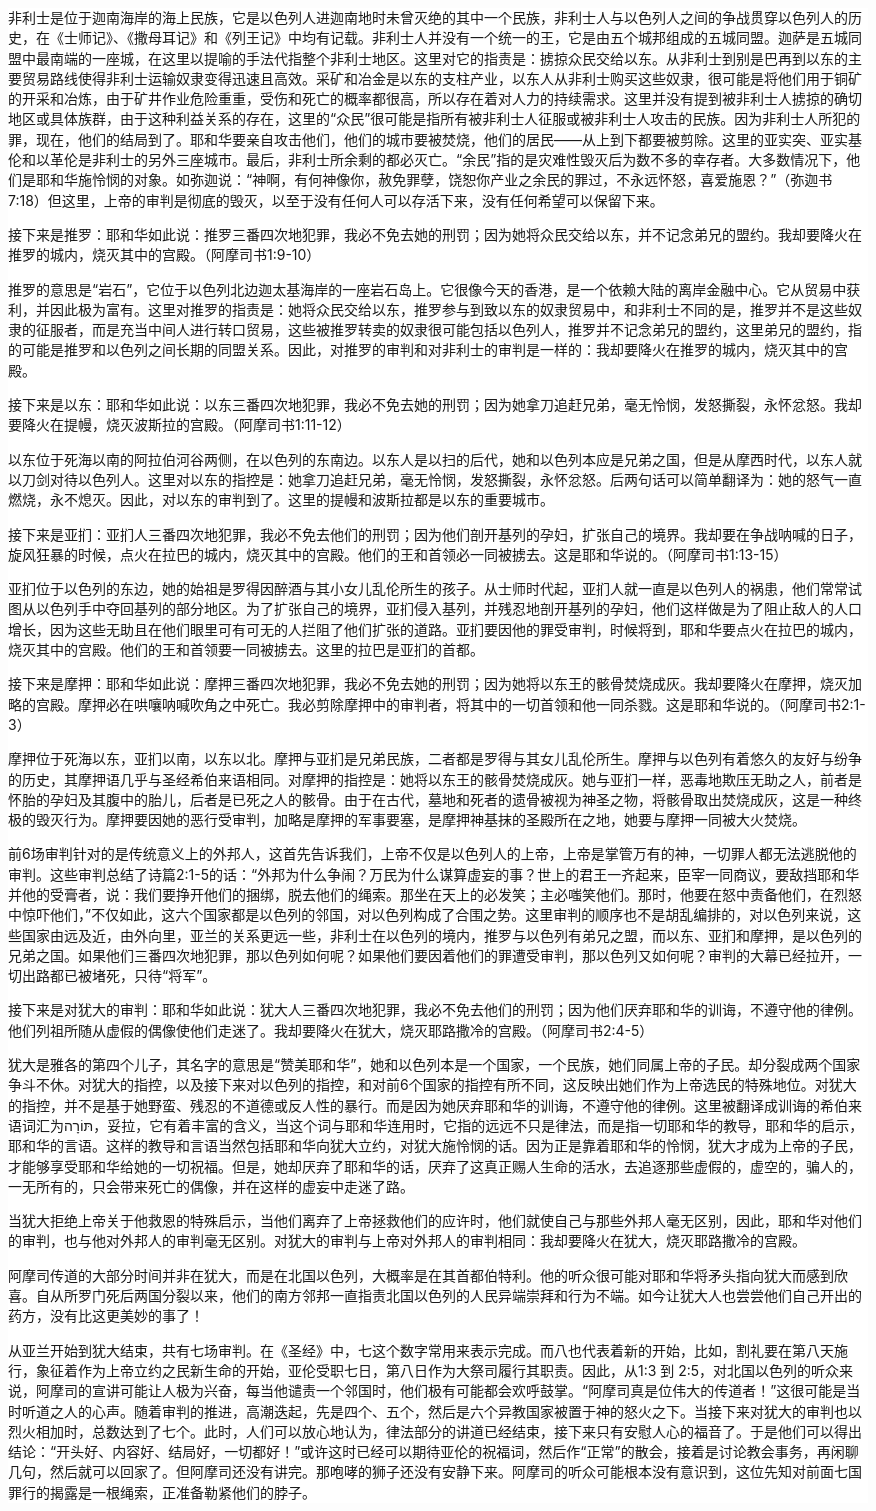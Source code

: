 非利士是位于迦南海岸的海上民族，它是以色列人进迦南地时未曾灭绝的其中一个民族，非利士人与以色列人之间的争战贯穿以色列人的历史，在《士师记》、《撒母耳记》和《列王记》中均有记载。非利士人并没有一个统一的王，它是由五个城邦组成的五城同盟。迦萨是五城同盟中最南端的一座城，在这里以提喻的手法代指整个非利士地区。这里对它的指责是：掳掠众民交给以东。从非利士到别是巴再到以东的主要贸易路线使得非利士运输奴隶变得迅速且高效。采矿和冶金是以东的支柱产业，以东人从非利士购买这些奴隶，很可能是将他们用于铜矿的开采和冶炼，由于矿井作业危险重重，受伤和死亡的概率都很高，所以存在着对人力的持续需求。这里并没有提到被非利士人掳掠的确切地区或具体族群，由于这种利益关系的存在，这里的“众民”很可能是指所有被非利士人征服或被非利士人攻击的民族。因为非利士人所犯的罪，现在，他们的结局到了。耶和华要亲自攻击他们，他们的城市要被焚烧，他们的居民——从上到下都要被剪除。这里的亚实突、亚实基伦和以革伦是非利士的另外三座城市。最后，非利士所余剩的都必灭亡。“余民”指的是灾难性毁灭后为数不多的幸存者。大多数情况下，他们是耶和华施怜悯的对象。如弥迦说：“神啊，有何神像你，赦免罪孽，饶恕你产业之余民的罪过，不永远怀怒，喜爱施恩？”（弥迦书 7:18）但这里，上帝的审判是彻底的毁灭，以至于没有任何人可以存活下来，没有任何希望可以保留下来。

接下来是推罗：耶和华如此说：推罗三番四次地犯罪，我必不免去她的刑罚；因为她将众民交给以东，并不记念弟兄的盟约。我却要降火在推罗的城内，烧灭其中的宫殿。（阿摩司书1:9-10）

推罗的意思是“岩石”，它位于以色列北边迦太基海岸的一座岩石岛上。它很像今天的香港，是一个依赖大陆的离岸金融中心。它从贸易中获利，并因此极为富有。这里对推罗的指责是：她将众民交给以东，推罗参与到致以东的奴隶贸易中，和非利士不同的是，推罗并不是这些奴隶的征服者，而是充当中间人进行转口贸易，这些被推罗转卖的奴隶很可能包括以色列人，推罗并不记念弟兄的盟约，这里弟兄的盟约，指的可能是推罗和以色列之间长期的同盟关系。因此，对推罗的审判和对非利士的审判是一样的：我却要降火在推罗的城内，烧灭其中的宫殿。

接下来是以东：耶和华如此说：以东三番四次地犯罪，我必不免去她的刑罚；因为她拿刀追赶兄弟，毫无怜悯，发怒撕裂，永怀忿怒。我却要降火在提幔，烧灭波斯拉的宫殿。（阿摩司书1:11-12）

以东位于死海以南的阿拉伯河谷两侧，在以色列的东南边。以东人是以扫的后代，她和以色列本应是兄弟之国，但是从摩西时代，以东人就以刀剑对待以色列人。这里对以东的指控是：她拿刀追赶兄弟，毫无怜悯，发怒撕裂，永怀忿怒。后两句话可以简单翻译为：她的怒气一直燃烧，永不熄灭。因此，对以东的审判到了。这里的提幔和波斯拉都是以东的重要城市。

接下来是亚扪：亚扪人三番四次地犯罪，我必不免去他们的刑罚；因为他们剖开基列的孕妇，扩张自己的境界。我却要在争战呐喊的日子，旋风狂暴的时候，点火在拉巴的城内，烧灭其中的宫殿。他们的王和首领必一同被掳去。这是耶和华说的。（阿摩司书1:13-15）

亚扪位于以色列的东边，她的始祖是罗得因醉酒与其小女儿乱伦所生的孩子。从士师时代起，亚扪人就一直是以色列人的祸患，他们常常试图从以色列手中夺回基列的部分地区。为了扩张自己的境界，亚扪侵入基列，并残忍地剖开基列的孕妇，他们这样做是为了阻止敌人的人口增长，因为这些无助且在他们眼里可有可无的人拦阻了他们扩张的道路。亚扪要因他的罪受审判，时候将到，耶和华要点火在拉巴的城内，烧灭其中的宫殿。他们的王和首领要一同被掳去。这里的拉巴是亚扪的首都。

接下来是摩押：耶和华如此说：摩押三番四次地犯罪，我必不免去她的刑罚；因为她将以东王的骸骨焚烧成灰。我却要降火在摩押，烧灭加略的宫殿。摩押必在哄嚷呐喊吹角之中死亡。我必剪除摩押中的审判者，将其中的一切首领和他一同杀戮。这是耶和华说的。（阿摩司书2:1-3）

摩押位于死海以东，亚扪以南，以东以北。摩押与亚扪是兄弟民族，二者都是罗得与其女儿乱伦所生。摩押与以色列有着悠久的友好与纷争的历史，其摩押语几乎与圣经希伯来语相同。对摩押的指控是：她将以东王的骸骨焚烧成灰。她与亚扪一样，恶毒地欺压无助之人，前者是怀胎的孕妇及其腹中的胎儿，后者是已死之人的骸骨。由于在古代，墓地和死者的遗骨被视为神圣之物，将骸骨取出焚烧成灰，这是一种终极的毁灭行为。摩押要因她的恶行受审判，加略是摩押的军事要塞，是摩押神基抹的圣殿所在之地，她要与摩押一同被大火焚烧。

前6场审判针对的是传统意义上的外邦人，这首先告诉我们，上帝不仅是以色列人的上帝，上帝是掌管万有的神，一切罪人都无法逃脱他的审判。这些审判总结了诗篇2:1-5的话：“外邦为什么争闹？万民为什么谋算虚妄的事？世上的君王一齐起来，臣宰一同商议，要敌挡耶和华并他的受膏者，说：我们要挣开他们的捆绑，脱去他们的绳索。那坐在天上的必发笑；主必嗤笑他们。那时，他要在怒中责备他们，在烈怒中惊吓他们，”不仅如此，这六个国家都是以色列的邻国，对以色列构成了合围之势。这里审判的顺序也不是胡乱编排的，对以色列来说，这些国家由远及近，由外向里，亚兰的关系更远一些，非利士在以色列的境内，推罗与以色列有弟兄之盟，而以东、亚扪和摩押，是以色列的兄弟之国。如果他们三番四次地犯罪，那以色列如何呢？如果他们要因着他们的罪遭受审判，那以色列又如何呢？审判的大幕已经拉开，一切出路都已被堵死，只待“将军”。

接下来是对犹大的审判：耶和华如此说：犹大人三番四次地犯罪，我必不免去他们的刑罚；因为他们厌弃耶和华的训诲，不遵守他的律例。他们列祖所随从虚假的偶像使他们走迷了。我却要降火在犹大，烧灭耶路撒冷的宫殿。（阿摩司书2:4-5）

犹大是雅各的第四个儿子，其名字的意思是“赞美耶和华”，她和以色列本是一个国家，一个民族，她们同属上帝的子民。却分裂成两个国家争斗不休。对犹大的指控，以及接下来对以色列的指控，和对前6个国家的指控有所不同，这反映出她们作为上帝选民的特殊地位。对犹大的指控，并不是基于她野蛮、残忍的不道德或反人性的暴行。而是因为她厌弃耶和华的训诲，不遵守他的律例。这里被翻译成训诲的希伯来语词汇为תּוֹרָה，妥拉，它有着丰富的含义，当这个词与耶和华连用时，它指的远远不只是律法，而是指一切耶和华的教导，耶和华的启示，耶和华的言语。这样的教导和言语当然包括耶和华向犹大立约，对犹大施怜悯的话。因为正是靠着耶和华的怜悯，犹大才成为上帝的子民，才能够享受耶和华给她的一切祝福。但是，她却厌弃了耶和华的话，厌弃了这真正赐人生命的活水，去追逐那些虚假的，虚空的，骗人的，一无所有的，只会带来死亡的偶像，并在这样的虚妄中走迷了路。

当犹大拒绝上帝关于他救恩的特殊启示，当他们离弃了上帝拯救他们的应许时，他们就使自己与那些外邦人毫无区别，因此，耶和华对他们的审判，也与他对外邦人的审判毫无区别。对犹大的审判与上帝对外邦人的审判相同：我却要降火在犹大，烧灭耶路撒冷的宫殿。

阿摩司传道的大部分时间并非在犹大，而是在北国以色列，大概率是在其首都伯特利。他的听众很可能对耶和华将矛头指向犹大而感到欣喜。自从所罗门死后两国分裂以来，他们的南方邻邦一直指责北国以色列的人民异端崇拜和行为不端。如今让犹大人也尝尝他们自己开出的药方，没有比这更美妙的事了！

从亚兰开始到犹大结束，共有七场审判。在《圣经》中，七这个数字常用来表示完成。而八也代表着新的开始，比如，割礼要在第八天施行，象征着作为上帝立约之民新生命的开始，亚伦受职七日，第八日作为大祭司履行其职责。因此，从1:3 到 2:5，对北国以色列的听众来说，阿摩司的宣讲可能让人极为兴奋，每当他谴责一个邻国时，他们极有可能都会欢呼鼓掌。“阿摩司真是位伟大的传道者！”这很可能是当时听道之人的心声。随着审判的推进，高潮迭起，先是四个、五个，然后是六个异教国家被置于神的怒火之下。当接下来对犹大的审判也以烈火相加时，总数达到了七个。此时，人们可以放心地认为，律法部分的讲道已经结束，接下来只有安慰人心的福音了。于是他们可以得出结论：“开头好、内容好、结局好，一切都好！”或许这时已经可以期待亚伦的祝福词，然后作“正常”的散会，接着是讨论教会事务，再闲聊几句，然后就可以回家了。但阿摩司还没有讲完。那咆哮的狮子还没有安静下来。阿摩司的听众可能根本没有意识到，这位先知对前面七国罪行的揭露是一根绳索，正准备勒紧他们的脖子。

